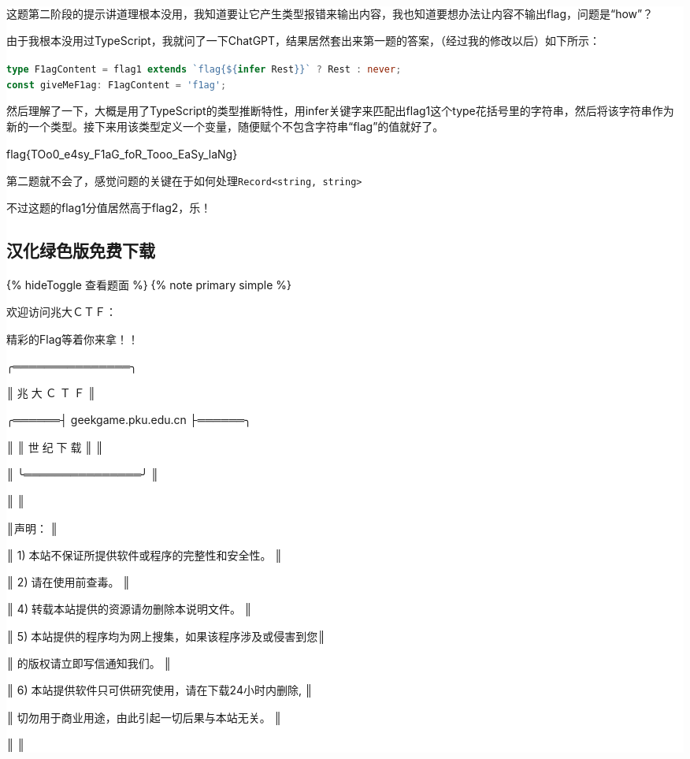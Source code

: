 
这题第二阶段的提示讲道理根本没用，我知道要让它产生类型报错来输出内容，我也知道要想办法让内容不输出flag，问题是“how”？


由于我根本没用过TypeScript，我就问了一下ChatGPT，结果居然套出来第一题的答案，（经过我的修改以后）如下所示：



```typescript
type F1agContent = flag1 extends `flag{${infer Rest}}` ? Rest : never;
const giveMeF1ag: F1agContent = 'f1ag';
```

然后理解了一下，大概是用了TypeScript的类型推断特性，用infer关键字来匹配出flag1这个type花括号里的字符串，然后将该字符串作为新的一个类型。接下来用该类型定义一个变量，随便赋个不包含字符串“flag”的值就好了。


flag{TOo0_e4sy_F1aG_foR_Tooo_EaSy_laNg}



第二题就不会了，感觉问题的关键在于如何处理`Record<string, string>`


不过这题的flag1分值居然高于flag2，乐！


## 汉化绿色版免费下载
{% hideToggle 查看题面 %}
{% note primary simple %}

 欢迎访问兆大ＣＴＦ：


 精彩的Flag等着你来拿！！


 ╭═══════════════╮  

 ║ 兆 大 Ｃ Ｔ Ｆ ║  

 ╭══════┤ geekgame.pku.edu.cn ├══════╮  

 ║ ║ 世 纪 下 载 ║ ║  

 ║ ╰═══════════════╯ ║  

 ║ ║  

 ║声明： ║  

 ║ 1) 本站不保证所提供软件或程序的完整性和安全性。 ║  

 ║ 2) 请在使用前查毒。 ║  

 ║ 4) 转载本站提供的资源请勿删除本说明文件。 ║  

 ║ 5) 本站提供的程序均为网上搜集，如果该程序涉及或侵害到您║  

 ║ 的版权请立即写信通知我们。 ║  

 ║ 6) 本站提供软件只可供研究使用，请在下载24小时内删除, ║  

 ║ 切勿用于商业用途，由此引起一切后果与本站无关。 ║  

 ║ ║  
